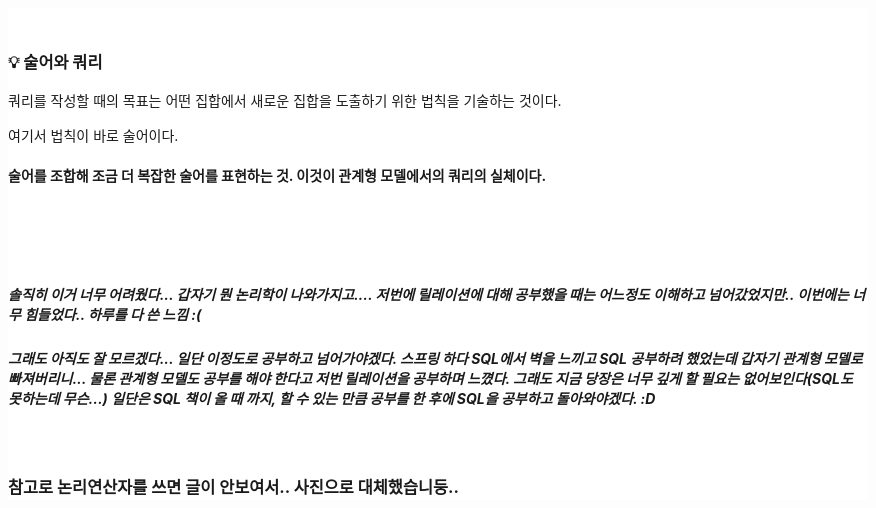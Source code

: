 
  <br/>

### 💡 술어와 쿼리

쿼리를 작성할 때의 목표는 어떤 집합에서 새로운 집합을 도출하기 위한 법칙을 기술하는 것이다.

여기서 법칙이 바로 술어이다.

#### 술어를 조합해 조금 더 복잡한 술어를 표현하는 것. 이것이 관계형 모델에서의 쿼리의 실체이다.

  <br/>

  <br/>

  <br/>

##### 솔직히 이거 너무 어려웠다... 갑자기 뭔 논리학이 나와가지고.... 저번에 릴레이션에 대해 공부했을 때는 어느정도 이해하고 넘어갔었지만.. 이번에는 너무 힘들었다.. 하루를 다 쓴 느낌 :( 

##### 그래도 아직도 잘 모르겠다... 일단 이정도로 공부하고 넘어가야겠다. 스프링 하다 SQL에서 벽을 느끼고 SQL 공부하려 했었는데 갑자기 관계형 모델로 빠져버리니... 물론 관계형 모델도 공부를 해야 한다고 저번 릴레이션을 공부하며 느꼈다. 그래도 지금 당장은 너무 깊게 할 필요는 없어보인다(SQL도 못하는데 무슨...) 일단은 SQL 책이 올 때 까지, 할 수 있는 만큼 공부를 한 후에 SQL을 공부하고 돌아와야겠다. :D

 <br/>

### 참고로 논리연산자를 쓰면 글이 안보여서.. 사진으로 대체했습니둥..
